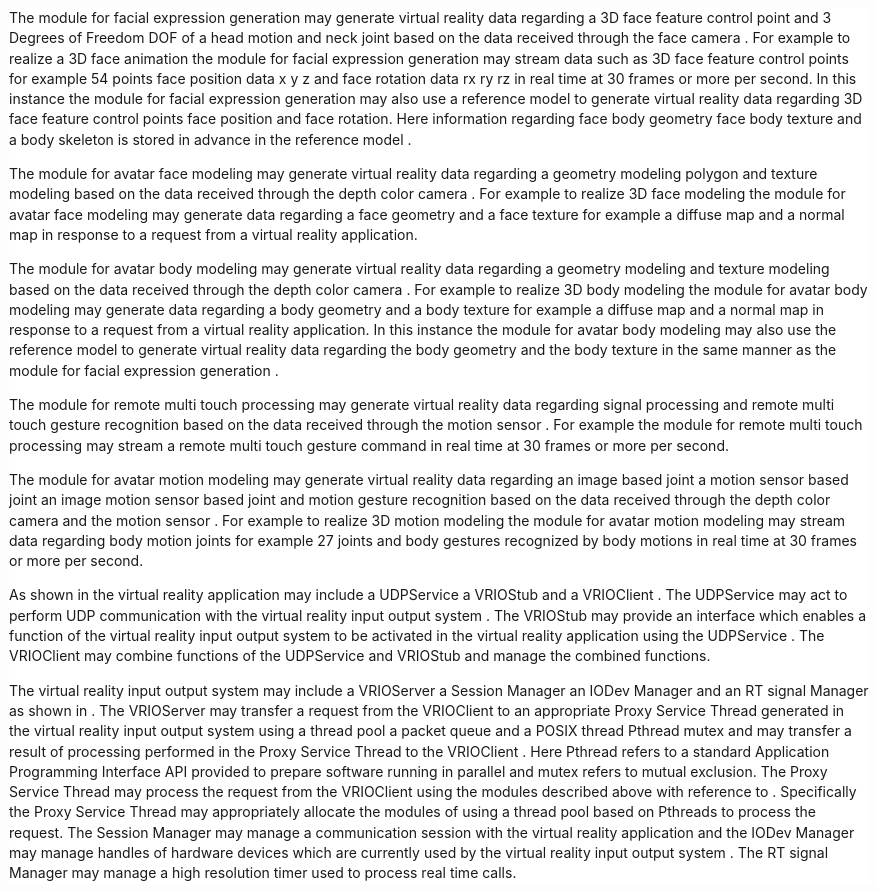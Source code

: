 The module for facial expression generation may generate virtual reality data regarding a 3D face feature control point and 3 Degrees of Freedom DOF of a head motion and neck joint based on the data received through the face camera . For example to realize a 3D face animation the module for facial expression generation may stream data such as 3D face feature control points for example 54 points face position data x y z and face rotation data rx ry rz in real time at 30 frames or more per second. In this instance the module for facial expression generation may also use a reference model to generate virtual reality data regarding 3D face feature control points face position and face rotation. Here information regarding face body geometry face body texture and a body skeleton is stored in advance in the reference model .

The module for avatar face modeling may generate virtual reality data regarding a geometry modeling polygon and texture modeling based on the data received through the depth color camera . For example to realize 3D face modeling the module for avatar face modeling may generate data regarding a face geometry and a face texture for example a diffuse map and a normal map in response to a request from a virtual reality application.

The module for avatar body modeling may generate virtual reality data regarding a geometry modeling and texture modeling based on the data received through the depth color camera . For example to realize 3D body modeling the module for avatar body modeling may generate data regarding a body geometry and a body texture for example a diffuse map and a normal map in response to a request from a virtual reality application. In this instance the module for avatar body modeling may also use the reference model to generate virtual reality data regarding the body geometry and the body texture in the same manner as the module for facial expression generation .

The module for remote multi touch processing may generate virtual reality data regarding signal processing and remote multi touch gesture recognition based on the data received through the motion sensor . For example the module for remote multi touch processing may stream a remote multi touch gesture command in real time at 30 frames or more per second.

The module for avatar motion modeling may generate virtual reality data regarding an image based joint a motion sensor based joint an image motion sensor based joint and motion gesture recognition based on the data received through the depth color camera and the motion sensor . For example to realize 3D motion modeling the module for avatar motion modeling may stream data regarding body motion joints for example 27 joints and body gestures recognized by body motions in real time at 30 frames or more per second.

As shown in the virtual reality application may include a UDPService a VRIOStub and a VRIOClient . The UDPService may act to perform UDP communication with the virtual reality input output system . The VRIOStub may provide an interface which enables a function of the virtual reality input output system to be activated in the virtual reality application using the UDPService . The VRIOClient may combine functions of the UDPService and VRIOStub and manage the combined functions.

The virtual reality input output system may include a VRIOServer a Session Manager an IODev Manager and an RT signal Manager as shown in . The VRIOServer may transfer a request from the VRIOClient to an appropriate Proxy Service Thread generated in the virtual reality input output system using a thread pool a packet queue and a POSIX thread Pthread mutex and may transfer a result of processing performed in the Proxy Service Thread to the VRIOClient . Here Pthread refers to a standard Application Programming Interface API provided to prepare software running in parallel and mutex refers to mutual exclusion. The Proxy Service Thread may process the request from the VRIOClient using the modules described above with reference to . Specifically the Proxy Service Thread may appropriately allocate the modules of using a thread pool based on Pthreads to process the request. The Session Manager may manage a communication session with the virtual reality application and the IODev Manager may manage handles of hardware devices which are currently used by the virtual reality input output system . The RT signal Manager may manage a high resolution timer used to process real time calls.
